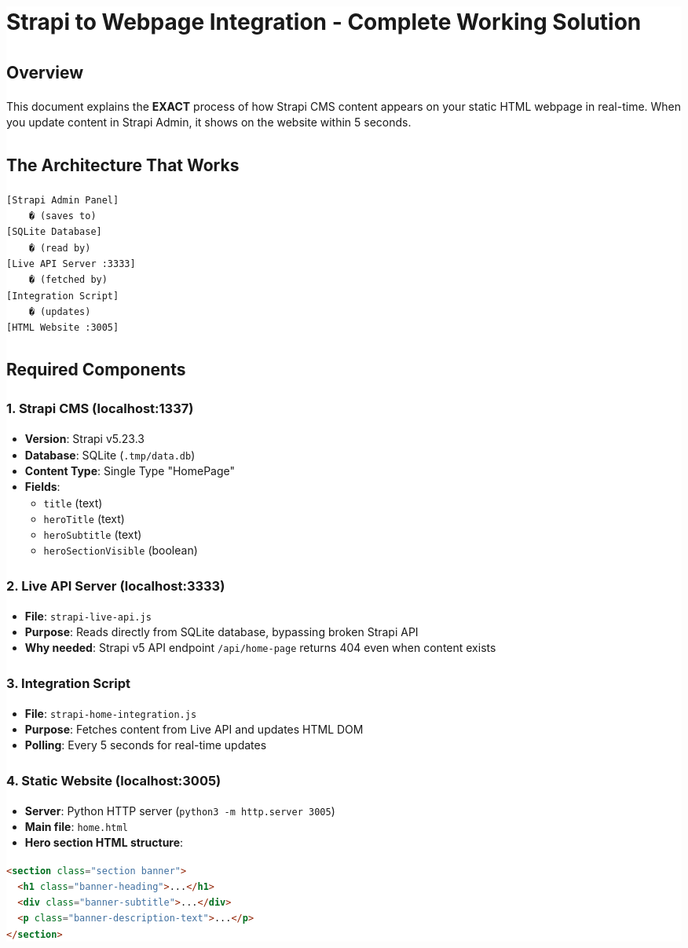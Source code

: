 # Strapi to Webpage Integration - Complete Working Solution

## Overview
This document explains the **EXACT** process of how Strapi CMS content appears on your static HTML webpage in real-time. When you update content in Strapi Admin, it shows on the website within 5 seconds.

## The Architecture That Works

```
[Strapi Admin Panel] 
    � (saves to)
[SQLite Database] 
    � (read by)
[Live API Server :3333] 
    � (fetched by)
[Integration Script] 
    � (updates)
[HTML Website :3005]
```

## Required Components

### 1. Strapi CMS (localhost:1337)
- **Version**: Strapi v5.23.3
- **Database**: SQLite (`.tmp/data.db`)
- **Content Type**: Single Type "HomePage"
- **Fields**:
  - `title` (text)
  - `heroTitle` (text) 
  - `heroSubtitle` (text)
  - `heroSectionVisible` (boolean)

### 2. Live API Server (localhost:3333)
- **File**: `strapi-live-api.js`
- **Purpose**: Reads directly from SQLite database, bypassing broken Strapi API
- **Why needed**: Strapi v5 API endpoint `/api/home-page` returns 404 even when content exists

### 3. Integration Script
- **File**: `strapi-home-integration.js`
- **Purpose**: Fetches content from Live API and updates HTML DOM
- **Polling**: Every 5 seconds for real-time updates

### 4. Static Website (localhost:3005)
- **Server**: Python HTTP server (`python3 -m http.server 3005`)
- **Main file**: `home.html`
- **Hero section HTML structure**:
```html
<section class="section banner">
  <h1 class="banner-heading">...</h1>
  <div class="banner-subtitle">...</div>
  <p class="banner-description-text">...</p>
</section>
```
